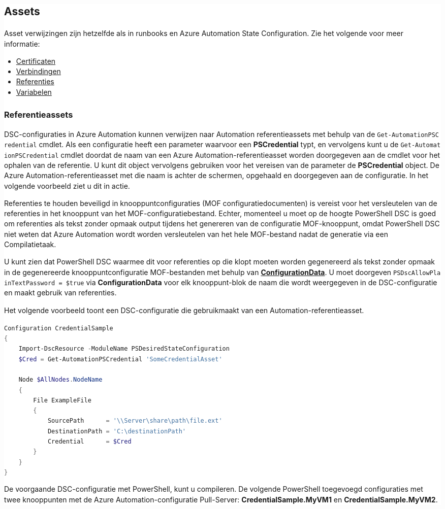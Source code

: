 ## <a name="assets"></a>Assets

Asset verwijzingen zijn hetzelfde als in runbooks en Azure Automation State Configuration. Zie het volgende voor meer informatie:

- [Certificaten](automation-certificates.md)
- [Verbindingen](automation-connections.md)
- [Referenties](automation-credentials.md)
- [Variabelen](automation-variables.md)

### <a name="credential-assets"></a>Referentieassets

DSC-configuraties in Azure Automation kunnen verwijzen naar Automation referentieassets met behulp van de `Get-AutomationPSCredential` cmdlet. Als een configuratie heeft een parameter waarvoor een **PSCredential** typt, en vervolgens kunt u de `Get-AutomationPSCredential` cmdlet doordat de naam van een Azure Automation-referentieasset worden doorgegeven aan de cmdlet voor het ophalen van de referentie. U kunt dit object vervolgens gebruiken voor het vereisen van de parameter de **PSCredential** object. De Azure Automation-referentieasset met die naam is achter de schermen, opgehaald en doorgegeven aan de configuratie. In het volgende voorbeeld ziet u dit in actie.

Referenties te houden beveiligd in knooppuntconfiguraties (MOF configuratiedocumenten) is vereist voor het versleutelen van de referenties in het knooppunt van het MOF-configuratiebestand. Echter, momenteel u moet op de hoogte PowerShell DSC is goed om referenties als tekst zonder opmaak output tijdens het genereren van de configuratie MOF-knooppunt, omdat PowerShell DSC niet weten dat Azure Automation wordt worden versleutelen van het hele MOF-bestand nadat de generatie via een Compilatietaak.

U kunt zien dat PowerShell DSC waarmee dit voor referenties op die klopt moeten worden gegenereerd als tekst zonder opmaak in de gegenereerde knooppuntconfiguratie MOF-bestanden met behulp van [ **ConfigurationData**](#configurationdata). U moet doorgeven `PSDscAllowPlainTextPassword = $true` via **ConfigurationData** voor elk knooppunt-blok de naam die wordt weergegeven in de DSC-configuratie en maakt gebruik van referenties.

Het volgende voorbeeld toont een DSC-configuratie die gebruikmaakt van een Automation-referentieasset.

```powershell
Configuration CredentialSample
{
    Import-DscResource -ModuleName PSDesiredStateConfiguration
    $Cred = Get-AutomationPSCredential 'SomeCredentialAsset'

    Node $AllNodes.NodeName
    {
        File ExampleFile
        {
            SourcePath      = '\\Server\share\path\file.ext'
            DestinationPath = 'C:\destinationPath'
            Credential      = $Cred
        }
    }
}
```

De voorgaande DSC-configuratie met PowerShell, kunt u compileren. De volgende PowerShell toegevoegd configuraties met twee knooppunten met de Azure Automation-configuratie Pull-Server: **CredentialSample.MyVM1** en **CredentialSample.MyVM2**.
